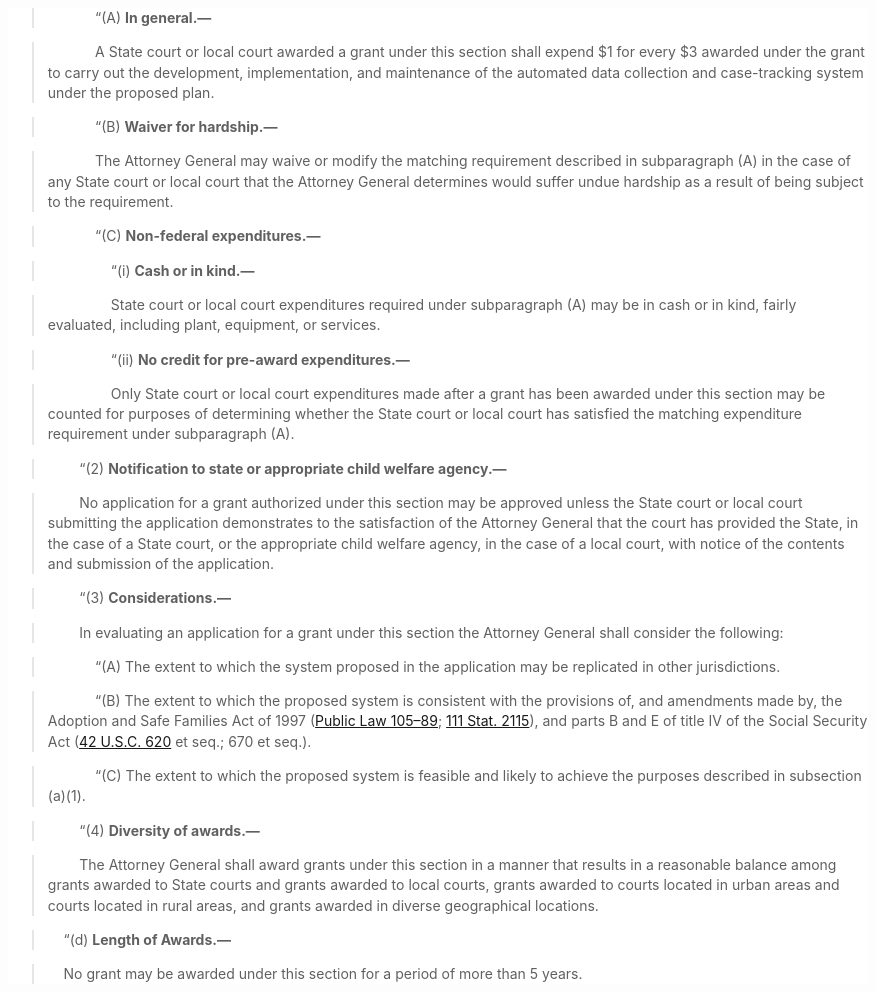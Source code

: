 >             “(A) __In general.—__ 

>             A State court or local court awarded a grant under this section shall expend $1 for every $3 awarded under the grant to carry out the development, implementation, and maintenance of the automated data collection and case-tracking system under the proposed plan.

>             “(B) __Waiver for hardship.—__ 

>             The Attorney General may waive or modify the matching requirement described in subparagraph (A) in the case of any State court or local court that the Attorney General determines would suffer undue hardship as a result of being subject to the requirement.

>             “(C) __Non-federal expenditures.—__ 

>                 “(i) __Cash or in kind.—__ 

>                 State court or local court expenditures required under subparagraph (A) may be in cash or in kind, fairly evaluated, including plant, equipment, or services.

>                 “(ii) __No credit for pre-award expenditures.—__ 

>                 Only State court or local court expenditures made after a grant has been awarded under this section may be counted for purposes of determining whether the State court or local court has satisfied the matching expenditure requirement under subparagraph (A).

>         “(2) __Notification to state or appropriate child welfare agency.—__ 

>         No application for a grant authorized under this section may be approved unless the State court or local court submitting the application demonstrates to the satisfaction of the Attorney General that the court has provided the State, in the case of a State court, or the appropriate child welfare agency, in the case of a local court, with notice of the contents and submission of the application.

>         “(3) __Considerations.—__ 

>         In evaluating an application for a grant under this section the Attorney General shall consider the following:

>             “(A) The extent to which the system proposed in the application may be replicated in other jurisdictions.

>             “(B) The extent to which the proposed system is consistent with the provisions of, and amendments made by, the Adoption and Safe Families Act of 1997 ([Public Law 105–89][/us/pl/105/89]; [111 Stat. 2115][/us/stat/111/2115]), and parts B and E of title IV of the Social Security Act ([42 U.S.C. 620][/us/usc/t42/s620] et seq.; 670 et seq.).

>             “(C) The extent to which the proposed system is feasible and likely to achieve the purposes described in subsection (a)(1).

>         “(4) __Diversity of awards.—__ 

>         The Attorney General shall award grants under this section in a manner that results in a reasonable balance among grants awarded to State courts and grants awarded to local courts, grants awarded to courts located in urban areas and courts located in rural areas, and grants awarded in diverse geographical locations.

>     “(d) __Length of Awards.—__ 

>     No grant may be awarded under this section for a period of more than 5 years.


[/us/act/1935-08-14/ch531]: https://publicdocs.github.io/go/links?ns=uslm&ref=%2Fus%2Fact%2F1935-08-14%2Fch531
[/us/pl/96/272/s101/a/1]: https://publicdocs.github.io/go/links?ns=uslm&ref=%2Fus%2Fpl%2F96%2F272%2Fs101%2Fa%2F1
[/us/stat/94/501]: https://publicdocs.github.io/go/links?ns=uslm&ref=%2Fus%2Fstat%2F94%2F501
[/us/pl/99/272/s12307/d]: https://publicdocs.github.io/go/links?ns=uslm&ref=%2Fus%2Fpl%2F99%2F272%2Fs12307%2Fd
[/us/stat/100/297]: https://publicdocs.github.io/go/links?ns=uslm&ref=%2Fus%2Fstat%2F100%2F297
[/us/pl/99/514/s1711/c/1]: https://publicdocs.github.io/go/links?ns=uslm&ref=%2Fus%2Fpl%2F99%2F514%2Fs1711%2Fc%2F1
[/us/stat/100/2784]: https://publicdocs.github.io/go/links?ns=uslm&ref=%2Fus%2Fstat%2F100%2F2784
[/us/pl/104/193/s108/d/1]: https://publicdocs.github.io/go/links?ns=uslm&ref=%2Fus%2Fpl%2F104%2F193%2Fs108%2Fd%2F1
[/us/stat/110/2166]: https://publicdocs.github.io/go/links?ns=uslm&ref=%2Fus%2Fstat%2F110%2F2166
[/us/pl/104/193]: https://publicdocs.github.io/go/links?ns=uslm&ref=%2Fus%2Fpl%2F104%2F193
[/us/pl/99/514]: https://publicdocs.github.io/go/links?ns=uslm&ref=%2Fus%2Fpl%2F99%2F514
[/us/pl/99/272]: https://publicdocs.github.io/go/links?ns=uslm&ref=%2Fus%2Fpl%2F99%2F272
[/us/pl/104/193]: https://publicdocs.github.io/go/links?ns=uslm&ref=%2Fus%2Fpl%2F104%2F193
[/us/pl/104/193/s116]: https://publicdocs.github.io/go/links?ns=uslm&ref=%2Fus%2Fpl%2F104%2F193%2Fs116
[/us/usc/t42/s601]: https://publicdocs.github.io/go/links?ns=uslm&ref=%2Fus%2Fusc%2Ft42%2Fs601
[/us/pl/99/514/s1711/d]: https://publicdocs.github.io/go/links?ns=uslm&ref=%2Fus%2Fpl%2F99%2F514%2Fs1711%2Fd
[/us/stat/100/2784]: https://publicdocs.github.io/go/links?ns=uslm&ref=%2Fus%2Fstat%2F100%2F2784
[/us/pl/106/314]: https://publicdocs.github.io/go/links?ns=uslm&ref=%2Fus%2Fpl%2F106%2F314
[/us/stat/114/1266]: https://publicdocs.github.io/go/links?ns=uslm&ref=%2Fus%2Fstat%2F114%2F1266
[/us/pl/105/89]: https://publicdocs.github.io/go/links?ns=uslm&ref=%2Fus%2Fpl%2F105%2F89
[/us/stat/111/2115]: https://publicdocs.github.io/go/links?ns=uslm&ref=%2Fus%2Fstat%2F111%2F2115
[/us/usc/t42/s1305]: https://publicdocs.github.io/go/links?ns=uslm&ref=%2Fus%2Fusc%2Ft42%2Fs1305
[/us/usc/t42/s620]: https://publicdocs.github.io/go/links?ns=uslm&ref=%2Fus%2Fusc%2Ft42%2Fs620
[/us/usc/t42/s620]: https://publicdocs.github.io/go/links?ns=uslm&ref=%2Fus%2Fusc%2Ft42%2Fs620
[/us/usc/t42/s620]: https://publicdocs.github.io/go/links?ns=uslm&ref=%2Fus%2Fusc%2Ft42%2Fs620
[/us/usc/t42/s670]: https://publicdocs.github.io/go/links?ns=uslm&ref=%2Fus%2Fusc%2Ft42%2Fs670
[/us/usc/t42/s629h]: https://publicdocs.github.io/go/links?ns=uslm&ref=%2Fus%2Fusc%2Ft42%2Fs629h
[/us/usc/t42/s620]: https://publicdocs.github.io/go/links?ns=uslm&ref=%2Fus%2Fusc%2Ft42%2Fs620
[/us/usc/t42/s679]: https://publicdocs.github.io/go/links?ns=uslm&ref=%2Fus%2Fusc%2Ft42%2Fs679
[/us/pl/105/89]: https://publicdocs.github.io/go/links?ns=uslm&ref=%2Fus%2Fpl%2F105%2F89
[/us/stat/111/2115]: https://publicdocs.github.io/go/links?ns=uslm&ref=%2Fus%2Fstat%2F111%2F2115
[/us/pl/105/89]: https://publicdocs.github.io/go/links?ns=uslm&ref=%2Fus%2Fpl%2F105%2F89
[/us/stat/111/2115]: https://publicdocs.github.io/go/links?ns=uslm&ref=%2Fus%2Fstat%2F111%2F2115
[/us/usc/t42/s620]: https://publicdocs.github.io/go/links?ns=uslm&ref=%2Fus%2Fusc%2Ft42%2Fs620
[/us/pl/105/89]: https://publicdocs.github.io/go/links?ns=uslm&ref=%2Fus%2Fpl%2F105%2F89
[/us/stat/111/2115]: https://publicdocs.github.io/go/links?ns=uslm&ref=%2Fus%2Fstat%2F111%2F2115
[/us/pl/103/66/s13712]: https://publicdocs.github.io/go/links?ns=uslm&ref=%2Fus%2Fpl%2F103%2F66%2Fs13712
[/us/stat/107/655]: https://publicdocs.github.io/go/links?ns=uslm&ref=%2Fus%2Fstat%2F107%2F655
[/us/pl/105/89/s305/a/3]: https://publicdocs.github.io/go/links?ns=uslm&ref=%2Fus%2Fpl%2F105%2F89%2Fs305%2Fa%2F3
[/us/stat/111/2130]: https://publicdocs.github.io/go/links?ns=uslm&ref=%2Fus%2Fstat%2F111%2F2130
[/us/pl/107/133/s107/a]: https://publicdocs.github.io/go/links?ns=uslm&ref=%2Fus%2Fpl%2F107%2F133%2Fs107%2Fa
[/us/stat/115/2418]: https://publicdocs.github.io/go/links?ns=uslm&ref=%2Fus%2Fstat%2F115%2F2418
[/us/pl/107/133/s107/e]: https://publicdocs.github.io/go/links?ns=uslm&ref=%2Fus%2Fpl%2F107%2F133%2Fs107%2Fe
[/us/stat/115/2419]: https://publicdocs.github.io/go/links?ns=uslm&ref=%2Fus%2Fstat%2F115%2F2419
[/us/usc/t42/s629h]: https://publicdocs.github.io/go/links?ns=uslm&ref=%2Fus%2Fusc%2Ft42%2Fs629h
[/us/pl/100/505]: https://publicdocs.github.io/go/links?ns=uslm&ref=%2Fus%2Fpl%2F100%2F505
[/us/stat/102/2533]: https://publicdocs.github.io/go/links?ns=uslm&ref=%2Fus%2Fstat%2F102%2F2533
[/us/pl/102/236]: https://publicdocs.github.io/go/links?ns=uslm&ref=%2Fus%2Fpl%2F102%2F236
[/us/stat/105/1812-1816]: https://publicdocs.github.io/go/links?ns=uslm&ref=%2Fus%2Fstat%2F105%2F1812-1816
[/us/pl/104/235]: https://publicdocs.github.io/go/links?ns=uslm&ref=%2Fus%2Fpl%2F104%2F235
[/us/stat/110/3091]: https://publicdocs.github.io/go/links?ns=uslm&ref=%2Fus%2Fstat%2F110%2F3091
[/us/pl/108/36]: https://publicdocs.github.io/go/links?ns=uslm&ref=%2Fus%2Fpl%2F108%2F36
[/us/stat/117/822-824]: https://publicdocs.github.io/go/links?ns=uslm&ref=%2Fus%2Fstat%2F117%2F822-824
[/us/pl/102/236/s8]: https://publicdocs.github.io/go/links?ns=uslm&ref=%2Fus%2Fpl%2F102%2F236%2Fs8
[/us/pl/100/505]: https://publicdocs.github.io/go/links?ns=uslm&ref=%2Fus%2Fpl%2F100%2F505
[/us/pl/100/505]: https://publicdocs.github.io/go/links?ns=uslm&ref=%2Fus%2Fpl%2F100%2F505
[/us/pl/111/320/s401/b]: https://publicdocs.github.io/go/links?ns=uslm&ref=%2Fus%2Fpl%2F111%2F320%2Fs401%2Fb
[/us/stat/124/3513]: https://publicdocs.github.io/go/links?ns=uslm&ref=%2Fus%2Fstat%2F124%2F3513
[/us/pl/96/272/s101/b]: https://publicdocs.github.io/go/links?ns=uslm&ref=%2Fus%2Fpl%2F96%2F272%2Fs101%2Fb
[/us/stat/94/513]: https://publicdocs.github.io/go/links?ns=uslm&ref=%2Fus%2Fstat%2F94%2F513